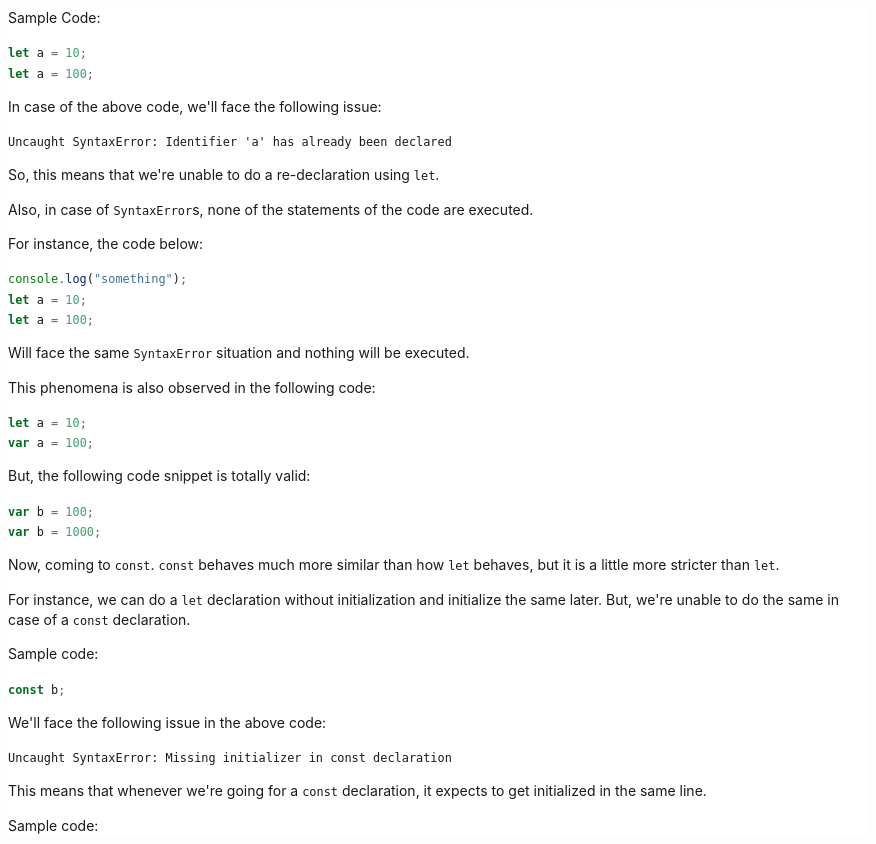 Sample Code:

```js
let a = 10;
let a = 100;
```

In case of the above code, we'll face the following issue:

```
Uncaught SyntaxError: Identifier 'a' has already been declared
```

So, this means that we're unable to do a re-declaration using `let`.

Also, in case of `SyntaxError`s, none of the statements of the code are executed.

For instance, the code below:

```js
console.log("something");
let a = 10;
let a = 100;
```

Will face the same `SyntaxError` situation and nothing will be executed.

This phenomena is also observed in the following code:

```js
let a = 10;
var a = 100;
```

But, the following code snippet is totally valid:

```js
var b = 100;
var b = 1000;
```

Now, coming to `const`. `const` behaves much more similar than how `let` behaves, but it is a little more stricter than `let`.

For instance, we can do a `let` declaration without initialization and initialize the same later. But, we're unable to do the same in case of a `const` declaration.

Sample code:

```js
const b;
```

We'll face the following issue in the above code:

```
Uncaught SyntaxError: Missing initializer in const declaration
```

This means that whenever we're going for a `const` declaration, it expects to get initialized in the same line.

Sample code:
